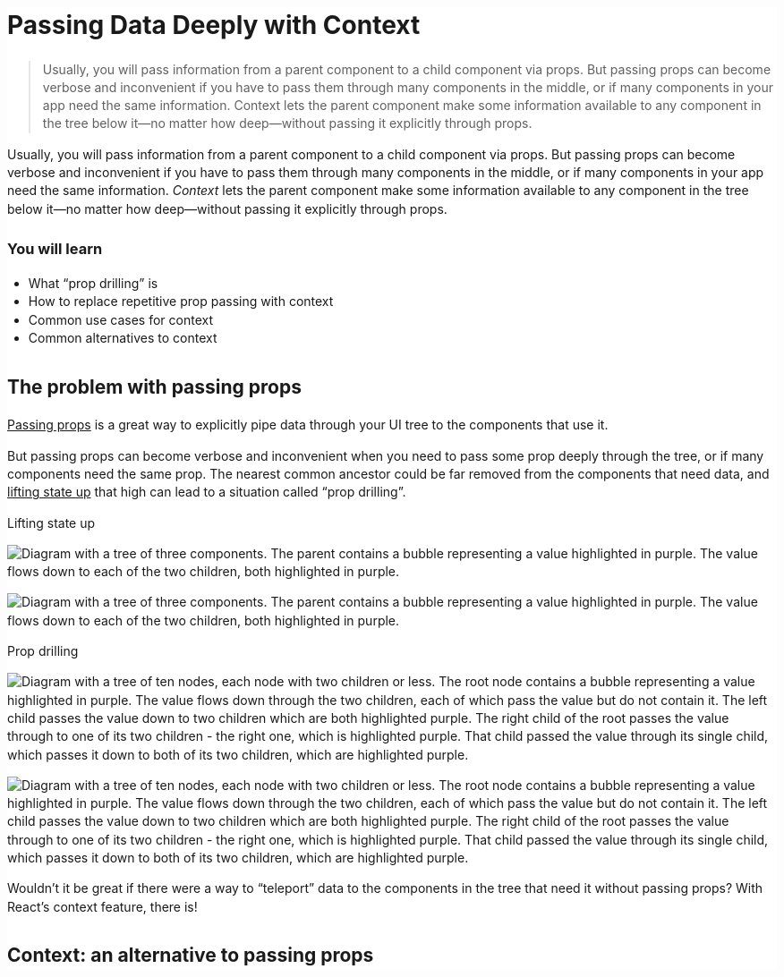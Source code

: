 # Passing Data Deeply with Context

> Usually, you will pass information from a parent component to a child component via props. But passing props can become verbose and inconvenient if you have to pass them through many components in the middle, or if many components in your app need the same information. Context lets the parent component make some information available to any component in the tree below it—no matter how deep—without passing it explicitly through props.



Usually, you will pass information from a parent component to a child component via props. But passing props can become verbose and inconvenient if you have to pass them through many components in the middle, or if many components in your app need the same information. _Context_ lets the parent component make some information available to any component in the tree below it—no matter how deep—without passing it explicitly through props.

### You will learn

*   What “prop drilling” is
*   How to replace repetitive prop passing with context
*   Common use cases for context
*   Common alternatives to context

## The problem with passing props[](#the-problem-with-passing-props "Link for The problem with passing props")

[Passing props](/learn/passing-props-to-a-component) is a great way to explicitly pipe data through your UI tree to the components that use it.

But passing props can become verbose and inconvenient when you need to pass some prop deeply through the tree, or if many components need the same prop. The nearest common ancestor could be far removed from the components that need data, and [lifting state up](/learn/sharing-state-between-components) that high can lead to a situation called “prop drilling”.

Lifting state up

![Diagram with a tree of three components. The parent contains a bubble representing a value highlighted in purple. The value flows down to each of the two children, both highlighted in purple.](/_next/image?url=%2Fimages%2Fdocs%2Fdiagrams%2Fpassing_data_lifting_state.dark.png&w=1920&q=75)

![Diagram with a tree of three components. The parent contains a bubble representing a value highlighted in purple. The value flows down to each of the two children, both highlighted in purple.](/_next/image?url=%2Fimages%2Fdocs%2Fdiagrams%2Fpassing_data_lifting_state.png&w=1920&q=75)

Prop drilling

![Diagram with a tree of ten nodes, each node with two children or less. The root node contains a bubble representing a value highlighted in purple. The value flows down through the two children, each of which pass the value but do not contain it. The left child passes the value down to two children which are both highlighted purple. The right child of the root passes the value through to one of its two children - the right one, which is highlighted purple. That child passed the value through its single child, which passes it down to both of its two children, which are highlighted purple.](/_next/image?url=%2Fimages%2Fdocs%2Fdiagrams%2Fpassing_data_prop_drilling.dark.png&w=1920&q=75)

![Diagram with a tree of ten nodes, each node with two children or less. The root node contains a bubble representing a value highlighted in purple. The value flows down through the two children, each of which pass the value but do not contain it. The left child passes the value down to two children which are both highlighted purple. The right child of the root passes the value through to one of its two children - the right one, which is highlighted purple. That child passed the value through its single child, which passes it down to both of its two children, which are highlighted purple.](/_next/image?url=%2Fimages%2Fdocs%2Fdiagrams%2Fpassing_data_prop_drilling.png&w=1920&q=75)

Wouldn’t it be great if there were a way to “teleport” data to the components in the tree that need it without passing props? With React’s context feature, there is!

## Context: an alternative to passing props[](#context-an-alternative-to-passing-props "Link for Context: an alternative to passing props")
